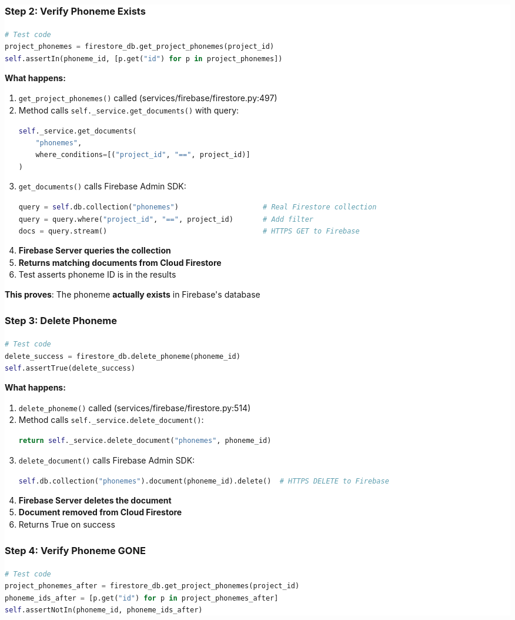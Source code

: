### Step 2: Verify Phoneme Exists
```python
# Test code
project_phonemes = firestore_db.get_project_phonemes(project_id)
self.assertIn(phoneme_id, [p.get("id") for p in project_phonemes])
```

**What happens:**
1. `get_project_phonemes()` called (services/firebase/firestore.py:497)
2. Method calls `self._service.get_documents()` with query:
   ```python
   self._service.get_documents(
       "phonemes",
       where_conditions=[("project_id", "==", project_id)]
   )
   ```
3. `get_documents()` calls Firebase Admin SDK:
   ```python
   query = self.db.collection("phonemes")                    # Real Firestore collection
   query = query.where("project_id", "==", project_id)       # Add filter
   docs = query.stream()                                     # HTTPS GET to Firebase
   ```
4. **Firebase Server queries the collection**
5. **Returns matching documents from Cloud Firestore**
6. Test asserts phoneme ID is in the results

**This proves**: The phoneme **actually exists** in Firebase's database

### Step 3: Delete Phoneme
```python
# Test code
delete_success = firestore_db.delete_phoneme(phoneme_id)
self.assertTrue(delete_success)
```

**What happens:**
1. `delete_phoneme()` called (services/firebase/firestore.py:514)
2. Method calls `self._service.delete_document()`:
   ```python
   return self._service.delete_document("phonemes", phoneme_id)
   ```
3. `delete_document()` calls Firebase Admin SDK:
   ```python
   self.db.collection("phonemes").document(phoneme_id).delete()  # HTTPS DELETE to Firebase
   ```
4. **Firebase Server deletes the document**
5. **Document removed from Cloud Firestore**
6. Returns True on success

### Step 4: Verify Phoneme GONE
```python
# Test code
project_phonemes_after = firestore_db.get_project_phonemes(project_id)
phoneme_ids_after = [p.get("id") for p in project_phonemes_after]
self.assertNotIn(phoneme_id, phoneme_ids_after)
```
